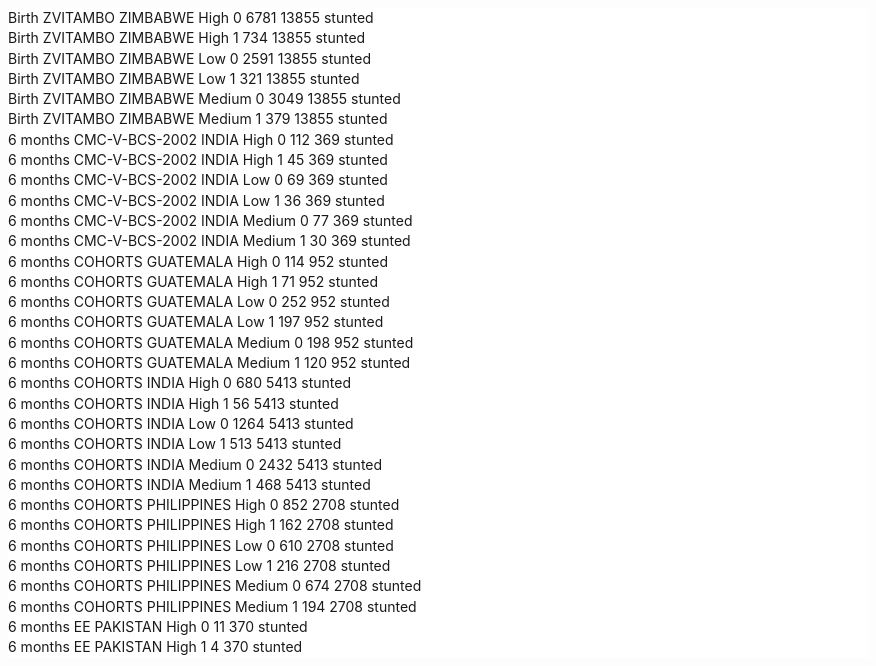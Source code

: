 Birth       ZVITAMBO         ZIMBABWE                       High              0     6781   13855  stunted          
Birth       ZVITAMBO         ZIMBABWE                       High              1      734   13855  stunted          
Birth       ZVITAMBO         ZIMBABWE                       Low               0     2591   13855  stunted          
Birth       ZVITAMBO         ZIMBABWE                       Low               1      321   13855  stunted          
Birth       ZVITAMBO         ZIMBABWE                       Medium            0     3049   13855  stunted          
Birth       ZVITAMBO         ZIMBABWE                       Medium            1      379   13855  stunted          
6 months    CMC-V-BCS-2002   INDIA                          High              0      112     369  stunted          
6 months    CMC-V-BCS-2002   INDIA                          High              1       45     369  stunted          
6 months    CMC-V-BCS-2002   INDIA                          Low               0       69     369  stunted          
6 months    CMC-V-BCS-2002   INDIA                          Low               1       36     369  stunted          
6 months    CMC-V-BCS-2002   INDIA                          Medium            0       77     369  stunted          
6 months    CMC-V-BCS-2002   INDIA                          Medium            1       30     369  stunted          
6 months    COHORTS          GUATEMALA                      High              0      114     952  stunted          
6 months    COHORTS          GUATEMALA                      High              1       71     952  stunted          
6 months    COHORTS          GUATEMALA                      Low               0      252     952  stunted          
6 months    COHORTS          GUATEMALA                      Low               1      197     952  stunted          
6 months    COHORTS          GUATEMALA                      Medium            0      198     952  stunted          
6 months    COHORTS          GUATEMALA                      Medium            1      120     952  stunted          
6 months    COHORTS          INDIA                          High              0      680    5413  stunted          
6 months    COHORTS          INDIA                          High              1       56    5413  stunted          
6 months    COHORTS          INDIA                          Low               0     1264    5413  stunted          
6 months    COHORTS          INDIA                          Low               1      513    5413  stunted          
6 months    COHORTS          INDIA                          Medium            0     2432    5413  stunted          
6 months    COHORTS          INDIA                          Medium            1      468    5413  stunted          
6 months    COHORTS          PHILIPPINES                    High              0      852    2708  stunted          
6 months    COHORTS          PHILIPPINES                    High              1      162    2708  stunted          
6 months    COHORTS          PHILIPPINES                    Low               0      610    2708  stunted          
6 months    COHORTS          PHILIPPINES                    Low               1      216    2708  stunted          
6 months    COHORTS          PHILIPPINES                    Medium            0      674    2708  stunted          
6 months    COHORTS          PHILIPPINES                    Medium            1      194    2708  stunted          
6 months    EE               PAKISTAN                       High              0       11     370  stunted          
6 months    EE               PAKISTAN                       High              1        4     370  stunted          